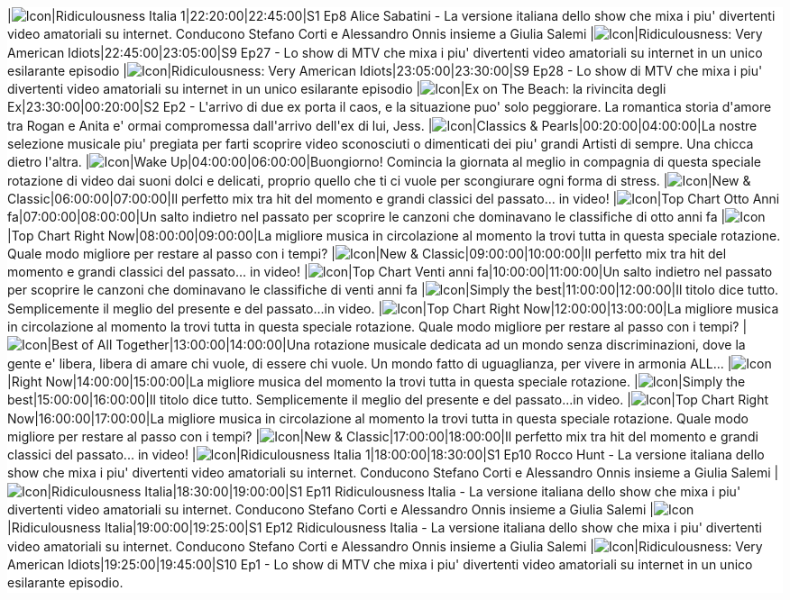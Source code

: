 |![Icon](https://guidatv.sky.it/uuid/2fbaf7bc-ef54-4426-b536-7d22a6d3a151/cover?md5ChecksumParam=2ed62cb3f7bf1e01568c6434acecd3d0)|Ridiculousness Italia 1|22:20:00|22:45:00|S1 Ep8 Alice Sabatini - La versione italiana dello show che mixa i piu&#039; divertenti video amatoriali su internet. Conducono Stefano Corti e Alessandro Onnis insieme a Giulia Salemi
|![Icon](https://guidatv.sky.it/uuid/1a107577-1528-42f8-8ca5-044d5d663fee/cover?md5ChecksumParam=30d5381e79a053d2c52d3f866cad2590)|Ridiculousness: Very American Idiots|22:45:00|23:05:00|S9 Ep27 - Lo show di MTV che mixa i piu&#039; divertenti video amatoriali su internet in un unico esilarante episodio
|![Icon](https://guidatv.sky.it/uuid/1a107577-1528-42f8-8ca5-044d5d663fee/cover?md5ChecksumParam=30d5381e79a053d2c52d3f866cad2590)|Ridiculousness: Very American Idiots|23:05:00|23:30:00|S9 Ep28 - Lo show di MTV che mixa i piu&#039; divertenti video amatoriali su internet in un unico esilarante episodio
|![Icon](https://guidatv.sky.it/uuid/021403aa-a305-406b-bd95-9bcb09833152/cover?md5ChecksumParam=b0bad78c5059a5b3d696cd68a8bd9722)|Ex on The Beach: la rivincita degli Ex|23:30:00|00:20:00|S2 Ep2 - L&#039;arrivo di due ex porta il caos, e la situazione puo&#039; solo peggiorare. La romantica storia d&#039;amore tra Rogan e Anita e&#039; ormai compromessa dall&#039;arrivo dell&#039;ex di lui, Jess.
|![Icon](https://guidatv.sky.it/uuid/musica_cover_mUEij5gHOu.png)|Classics &amp; Pearls|00:20:00|04:00:00|La nostre selezione musicale piu&#039; pregiata per farti scoprire video sconosciuti o dimenticati dei piu&#039; grandi Artisti di sempre. Una chicca dietro l&#039;altra.
|![Icon](https://guidatv.sky.it/uuid/musica_cover_mUEij5gHOu.png)|Wake Up|04:00:00|06:00:00|Buongiorno! Comincia la giornata al meglio in compagnia di questa speciale rotazione di video dai suoni dolci e delicati, proprio quello che ti ci vuole per scongiurare ogni forma di stress.
|![Icon](https://guidatv.sky.it/uuid/musica_cover_mUEij5gHOu.png)|New &amp; Classic|06:00:00|07:00:00|Il perfetto mix tra hit del momento e grandi classici del passato... in video!
|![Icon](https://guidatv.sky.it/uuid/musica_cover_mUEij5gHOu.png)|Top Chart Otto Anni fa|07:00:00|08:00:00|Un salto indietro nel passato per scoprire le canzoni che dominavano le classifiche di otto anni fa
|![Icon](https://guidatv.sky.it/uuid/musica_cover_mUEij5gHOu.png)|Top Chart Right Now|08:00:00|09:00:00|La migliore musica in circolazione al momento la trovi tutta in questa speciale rotazione. Quale modo migliore per restare al passo con i tempi?
|![Icon](https://guidatv.sky.it/uuid/musica_cover_mUEij5gHOu.png)|New &amp; Classic|09:00:00|10:00:00|Il perfetto mix tra hit del momento e grandi classici del passato... in video!
|![Icon](https://guidatv.sky.it/uuid/musica_cover_mUEij5gHOu.png)|Top Chart Venti anni fa|10:00:00|11:00:00|Un salto indietro nel passato per scoprire le canzoni che dominavano le classifiche di venti anni fa
|![Icon](https://guidatv.sky.it/uuid/musica_cover_mUEij5gHOu.png)|Simply the best|11:00:00|12:00:00|Il titolo dice tutto. Semplicemente il meglio del presente e del passato...in video.
|![Icon](https://guidatv.sky.it/uuid/musica_cover_mUEij5gHOu.png)|Top Chart Right Now|12:00:00|13:00:00|La migliore musica in circolazione al momento la trovi tutta in questa speciale rotazione. Quale modo migliore per restare al passo con i tempi?
|![Icon](https://guidatv.sky.it/uuid/musica_cover_mUEij5gHOu.png)|Best of All Together|13:00:00|14:00:00|Una rotazione musicale dedicata ad un mondo senza discriminazioni, dove la gente e&#039; libera, libera di amare chi vuole, di essere chi vuole. Un mondo fatto di uguaglianza, per vivere in armonia ALL...
|![Icon](https://guidatv.sky.it/uuid/musica_cover_mUEij5gHOu.png)|Right Now|14:00:00|15:00:00|La migliore musica del momento la trovi tutta in questa speciale rotazione.
|![Icon](https://guidatv.sky.it/uuid/musica_cover_mUEij5gHOu.png)|Simply the best|15:00:00|16:00:00|Il titolo dice tutto. Semplicemente il meglio del presente e del passato...in video.
|![Icon](https://guidatv.sky.it/uuid/musica_cover_mUEij5gHOu.png)|Top Chart Right Now|16:00:00|17:00:00|La migliore musica in circolazione al momento la trovi tutta in questa speciale rotazione. Quale modo migliore per restare al passo con i tempi?
|![Icon](https://guidatv.sky.it/uuid/musica_cover_mUEij5gHOu.png)|New &amp; Classic|17:00:00|18:00:00|Il perfetto mix tra hit del momento e grandi classici del passato... in video!
|![Icon](https://guidatv.sky.it/uuid/077cfa0e-710e-4dc1-b936-cab9076f7bca/cover?md5ChecksumParam=49544fec8af818d86e574bc09a27ec59)|Ridiculousness Italia 1|18:00:00|18:30:00|S1 Ep10 Rocco Hunt - La versione italiana dello show che mixa i piu&#039; divertenti video amatoriali su internet. Conducono Stefano Corti e Alessandro Onnis insieme a Giulia Salemi
|![Icon](https://guidatv.sky.it/uuid/077cfa0e-710e-4dc1-b936-cab9076f7bca/cover?md5ChecksumParam=49544fec8af818d86e574bc09a27ec59)|Ridiculousness Italia|18:30:00|19:00:00|S1 Ep11 Ridiculousness Italia - La versione italiana dello show che mixa i piu&#039; divertenti video amatoriali su internet. Conducono Stefano Corti e Alessandro Onnis insieme a Giulia Salemi
|![Icon](https://guidatv.sky.it/uuid/077cfa0e-710e-4dc1-b936-cab9076f7bca/cover?md5ChecksumParam=49544fec8af818d86e574bc09a27ec59)|Ridiculousness Italia|19:00:00|19:25:00|S1 Ep12 Ridiculousness Italia - La versione italiana dello show che mixa i piu&#039; divertenti video amatoriali su internet. Conducono Stefano Corti e Alessandro Onnis insieme a Giulia Salemi
|![Icon](https://guidatv.sky.it/uuid/0365b01e-61fd-4392-bedd-b926538688b0/cover?md5ChecksumParam=339f9d82d77355313600d23170ffaa9b)|Ridiculousness: Very American Idiots|19:25:00|19:45:00|S10 Ep1 - Lo show di MTV che mixa i piu&#039; divertenti video amatoriali su internet in un unico esilarante episodio.